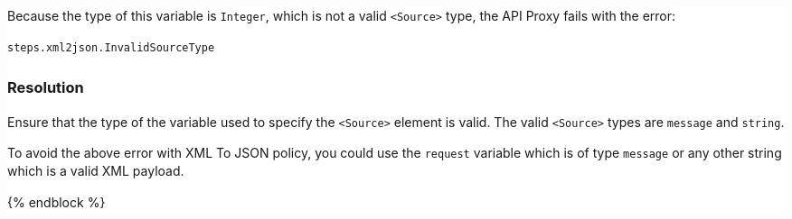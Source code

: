 

  Because the type of this variable is `Integer`, which is not a valid `<Source>` type, the API Proxy fails with the error:


  ```
  steps.xml2json.InvalidSourceType
  ```



### Resolution

Ensure that the type of the variable used to specify the `<Source>` element is valid. The valid `<Source>` types are `message` and `string`. 

To avoid the above error with XML To JSON policy, you could use the `request` variable which is of type `message` or any other string which is a valid XML payload.

{% endblock %}

